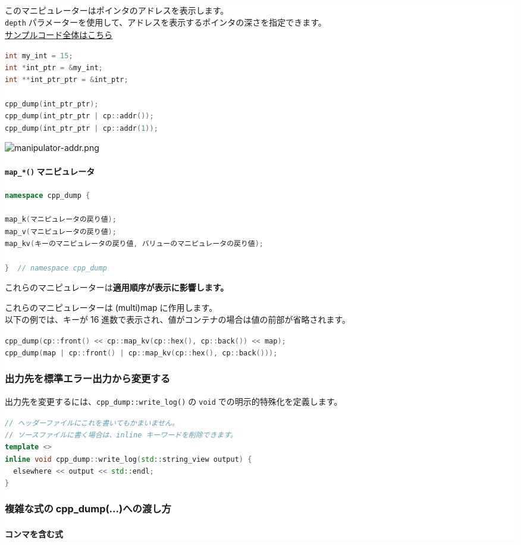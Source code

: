 このマニピュレーターはポインタのアドレスを表示します。  
`depth` パラメーターを使用して、アドレスを表示するポインタの深さを指定できます。  
[サンプルコード全体はこちら](https://github.com/philip82148/cpp-dump/blob/main/readme/formatting-with-manipulators.cpp)

```cpp
int my_int = 15;
int *int_ptr = &my_int;
int **int_ptr_ptr = &int_ptr;

cpp_dump(int_ptr_ptr);
cpp_dump(int_ptr_ptr | cp::addr());
cpp_dump(int_ptr_ptr | cp::addr(1));
```

![manipulator-addr.png](https://github.com/philip82148/cpp-dump/raw/main/readme/manipulator-addr.png?7.1)

#### `map_*()` マニピュレータ

```cpp
namespace cpp_dump {

map_k(マニピュレータの戻り値);
map_v(マニピュレータの戻り値);
map_kv(キーのマニピュレータの戻り値, バリューのマニピュレータの戻り値);

}  // namespace cpp_dump
```

これらのマニピュレーターは**適用順序が表示に影響します。**

これらのマニピュレーターは (multi)map に作用します。  
以下の例では、キーが 16 進数で表示され、値がコンテナの場合は値の前部が省略されます。

```cpp
cpp_dump(cp::front() << cp::map_kv(cp::hex(), cp::back()) << map);
cpp_dump(map | cp::front() | cp::map_kv(cp::hex(), cp::back()));
```

### 出力先を標準エラー出力から変更する

出力先を変更するには、`cpp_dump::write_log()` の `void` での明示的特殊化を定義します。

```cpp
// ヘッダーファイルにこれを書いてもかまいません。
// ソースファイルに書く場合は、inline キーワードを削除できます。
template <>
inline void cpp_dump::write_log(std::string_view output) {
  elsewhere << output << std::endl;
}
```

### 複雑な式の cpp_dump(...)への渡し方

#### コンマを含む式
